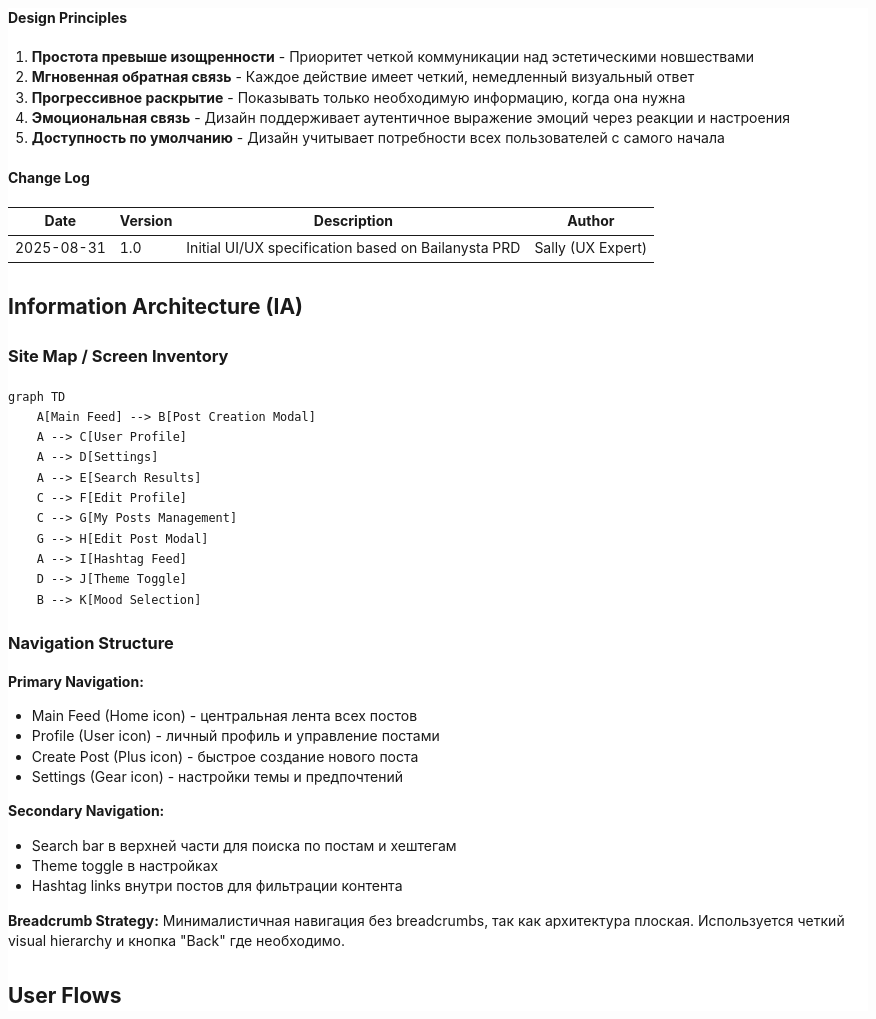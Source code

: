 #### Design Principles

1. **Простота превыше изощренности** - Приоритет четкой коммуникации над эстетическими новшествами
2. **Мгновенная обратная связь** - Каждое действие имеет четкий, немедленный визуальный ответ
3. **Прогрессивное раскрытие** - Показывать только необходимую информацию, когда она нужна
4. **Эмоциональная связь** - Дизайн поддерживает аутентичное выражение эмоций через реакции и настроения
5. **Доступность по умолчанию** - Дизайн учитывает потребности всех пользователей с самого начала

#### Change Log

| Date | Version | Description | Author |
|------|---------|-------------|---------|
| 2025-08-31 | 1.0 | Initial UI/UX specification based on Bailanysta PRD | Sally (UX Expert) |

## Information Architecture (IA)

### Site Map / Screen Inventory

```mermaid
graph TD
    A[Main Feed] --> B[Post Creation Modal]
    A --> C[User Profile]
    A --> D[Settings]
    A --> E[Search Results]
    C --> F[Edit Profile]
    C --> G[My Posts Management]
    G --> H[Edit Post Modal]
    A --> I[Hashtag Feed]
    D --> J[Theme Toggle]
    B --> K[Mood Selection]
```

### Navigation Structure

**Primary Navigation:** 
- Main Feed (Home icon) - центральная лента всех постов
- Profile (User icon) - личный профиль и управление постами  
- Create Post (Plus icon) - быстрое создание нового поста
- Settings (Gear icon) - настройки темы и предпочтений

**Secondary Navigation:** 
- Search bar в верхней части для поиска по постам и хештегам
- Theme toggle в настройках
- Hashtag links внутри постов для фильтрации контента

**Breadcrumb Strategy:** 
Минималистичная навигация без breadcrumbs, так как архитектура плоская. Используется четкий visual hierarchy и кнопка "Back" где необходимо.

## User Flows
